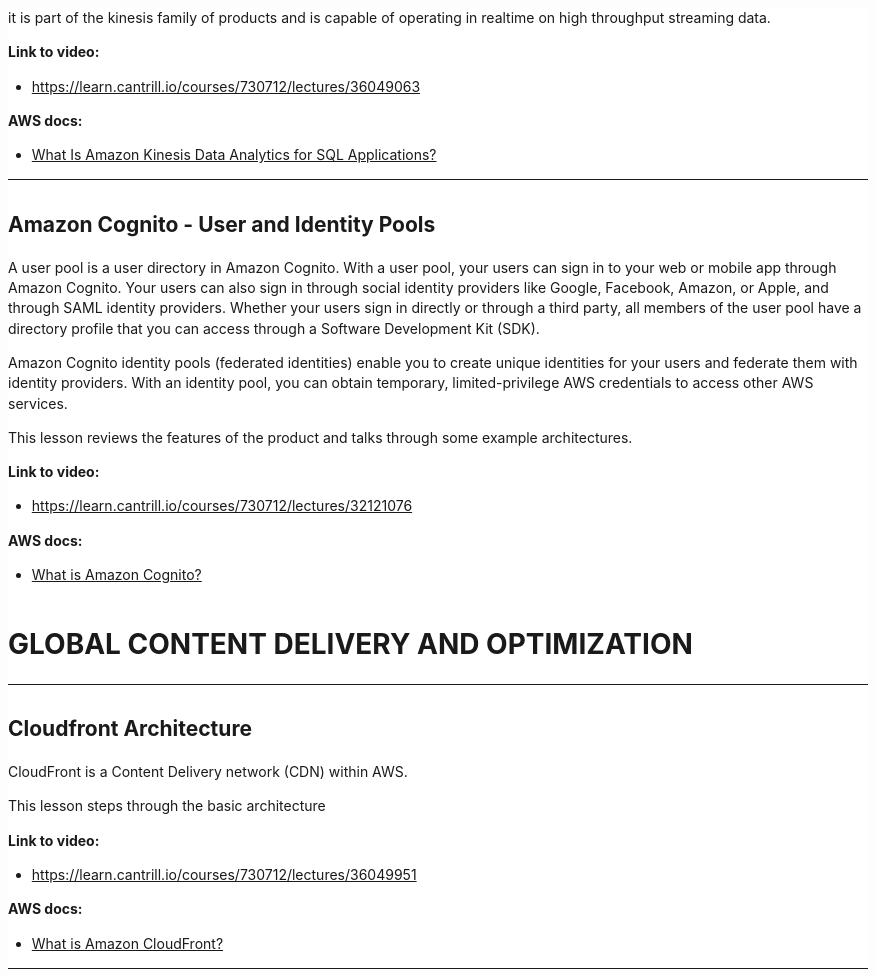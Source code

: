 it is part of the kinesis family of products and is capable of operating in realtime on high throughput streaming data.

**Link to video:**

- https://learn.cantrill.io/courses/730712/lectures/36049063

**AWS docs:**

- [What Is Amazon Kinesis Data Analytics for SQL Applications?](https://docs.aws.amazon.com/kinesisanalytics/latest/dev/what-is.html)

---

## Amazon Cognito - User and Identity Pools

A user pool is a user directory in Amazon Cognito. With a user pool, your users can sign in to your web or mobile app through Amazon Cognito. Your users can also sign in through social identity providers like Google, Facebook, Amazon, or Apple, and through SAML identity providers. Whether your users sign in directly or through a third party, all members of the user pool have a directory profile that you can access through a Software Development Kit (SDK).

Amazon Cognito identity pools (federated identities) enable you to create unique identities for your users and federate them with identity providers. With an identity pool, you can obtain temporary, limited-privilege AWS credentials to access other AWS services.

This lesson reviews the features of the product and talks through some example architectures.

**Link to video:**

- https://learn.cantrill.io/courses/730712/lectures/32121076

**AWS docs:**

- [What is Amazon Cognito?](https://docs.aws.amazon.com/cognito/latest/developerguide/what-is-amazon-cognito.html)

# GLOBAL CONTENT DELIVERY AND OPTIMIZATION

---

## Cloudfront Architecture

CloudFront is a Content Delivery network (CDN) within AWS.

This lesson steps through the basic architecture

**Link to video:**

- https://learn.cantrill.io/courses/730712/lectures/36049951

**AWS docs:**

- [What is Amazon CloudFront?](https://docs.aws.amazon.com/AmazonCloudFront/latest/DeveloperGuide/Introduction.html)

---
